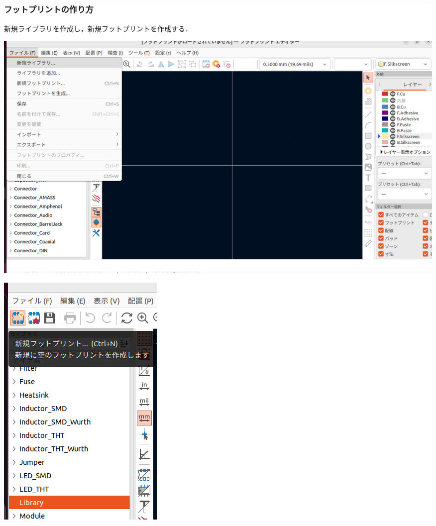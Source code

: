 ### フットプリントの作り方
新規ライブラリを作成し，新規フットプリントを作成する．

![alt text](images2/image-21.png)

![alt text](images2/image-22.png)
